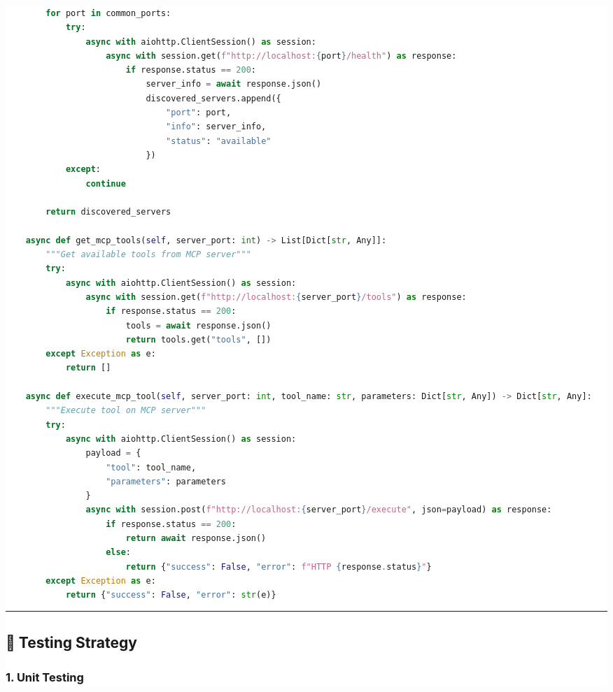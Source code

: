 ```python
        for port in common_ports:
            try:
                async with aiohttp.ClientSession() as session:
                    async with session.get(f"http://localhost:{port}/health") as response:
                        if response.status == 200:
                            server_info = await response.json()
                            discovered_servers.append({
                                "port": port,
                                "info": server_info,
                                "status": "available"
                            })
            except:
                continue
        
        return discovered_servers
    
    async def get_mcp_tools(self, server_port: int) -> List[Dict[str, Any]]:
        """Get available tools from MCP server"""
        try:
            async with aiohttp.ClientSession() as session:
                async with session.get(f"http://localhost:{server_port}/tools") as response:
                    if response.status == 200:
                        tools = await response.json()
                        return tools.get("tools", [])
        except Exception as e:
            return []
    
    async def execute_mcp_tool(self, server_port: int, tool_name: str, parameters: Dict[str, Any]) -> Dict[str, Any]:
        """Execute tool on MCP server"""
        try:
            async with aiohttp.ClientSession() as session:
                payload = {
                    "tool": tool_name,
                    "parameters": parameters
                }
                async with session.post(f"http://localhost:{server_port}/execute", json=payload) as response:
                    if response.status == 200:
                        return await response.json()
                    else:
                        return {"success": False, "error": f"HTTP {response.status}"}
        except Exception as e:
            return {"success": False, "error": str(e)}
```

---

## 🧪 **Testing Strategy**

### **1. Unit Testing**
